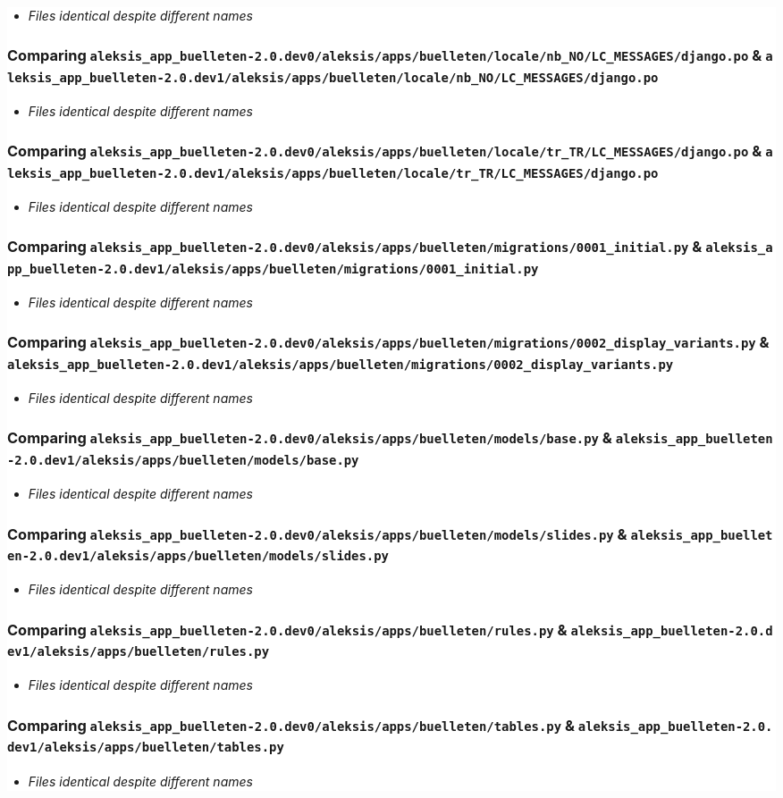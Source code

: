  * *Files identical despite different names*

### Comparing `aleksis_app_buelleten-2.0.dev0/aleksis/apps/buelleten/locale/nb_NO/LC_MESSAGES/django.po` & `aleksis_app_buelleten-2.0.dev1/aleksis/apps/buelleten/locale/nb_NO/LC_MESSAGES/django.po`

 * *Files identical despite different names*

### Comparing `aleksis_app_buelleten-2.0.dev0/aleksis/apps/buelleten/locale/tr_TR/LC_MESSAGES/django.po` & `aleksis_app_buelleten-2.0.dev1/aleksis/apps/buelleten/locale/tr_TR/LC_MESSAGES/django.po`

 * *Files identical despite different names*

### Comparing `aleksis_app_buelleten-2.0.dev0/aleksis/apps/buelleten/migrations/0001_initial.py` & `aleksis_app_buelleten-2.0.dev1/aleksis/apps/buelleten/migrations/0001_initial.py`

 * *Files identical despite different names*

### Comparing `aleksis_app_buelleten-2.0.dev0/aleksis/apps/buelleten/migrations/0002_display_variants.py` & `aleksis_app_buelleten-2.0.dev1/aleksis/apps/buelleten/migrations/0002_display_variants.py`

 * *Files identical despite different names*

### Comparing `aleksis_app_buelleten-2.0.dev0/aleksis/apps/buelleten/models/base.py` & `aleksis_app_buelleten-2.0.dev1/aleksis/apps/buelleten/models/base.py`

 * *Files identical despite different names*

### Comparing `aleksis_app_buelleten-2.0.dev0/aleksis/apps/buelleten/models/slides.py` & `aleksis_app_buelleten-2.0.dev1/aleksis/apps/buelleten/models/slides.py`

 * *Files identical despite different names*

### Comparing `aleksis_app_buelleten-2.0.dev0/aleksis/apps/buelleten/rules.py` & `aleksis_app_buelleten-2.0.dev1/aleksis/apps/buelleten/rules.py`

 * *Files identical despite different names*

### Comparing `aleksis_app_buelleten-2.0.dev0/aleksis/apps/buelleten/tables.py` & `aleksis_app_buelleten-2.0.dev1/aleksis/apps/buelleten/tables.py`

 * *Files identical despite different names*
